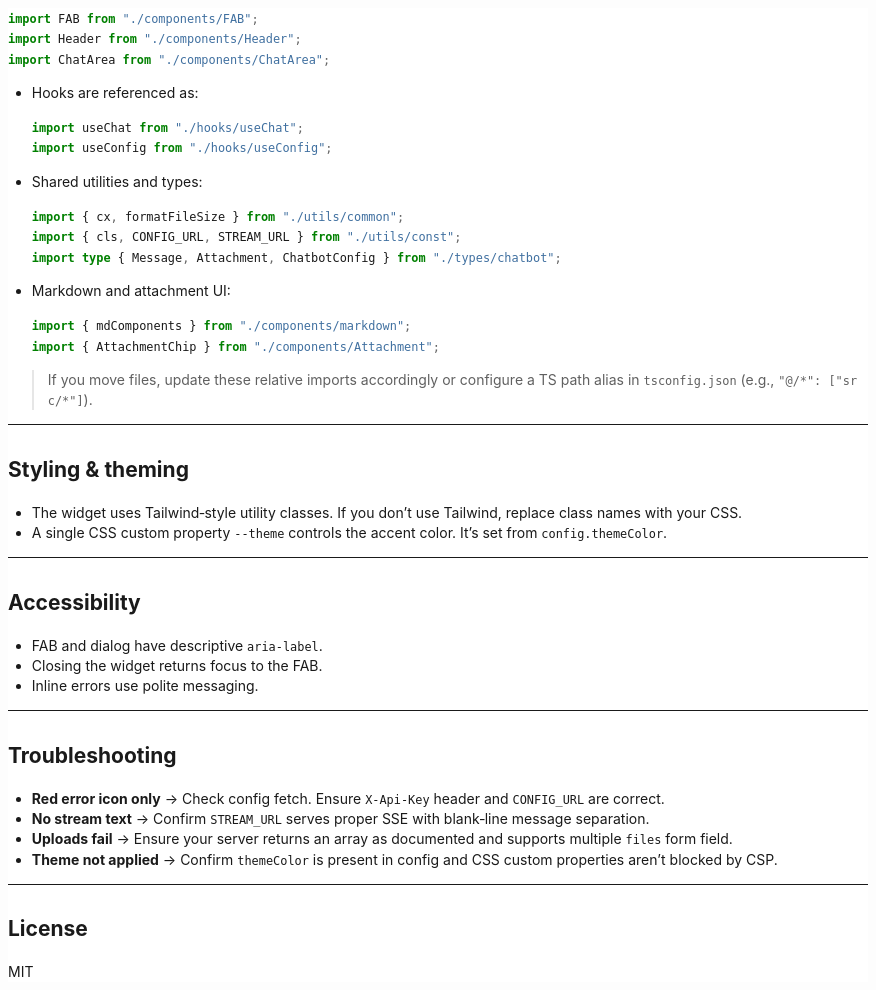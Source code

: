   ```ts
  import FAB from "./components/FAB";
  import Header from "./components/Header";
  import ChatArea from "./components/ChatArea";
  ```
* Hooks are referenced as:

  ```ts
  import useChat from "./hooks/useChat";
  import useConfig from "./hooks/useConfig";
  ```
* Shared utilities and types:

  ```ts
  import { cx, formatFileSize } from "./utils/common";
  import { cls, CONFIG_URL, STREAM_URL } from "./utils/const";
  import type { Message, Attachment, ChatbotConfig } from "./types/chatbot";
  ```
* Markdown and attachment UI:

  ```ts
  import { mdComponents } from "./components/markdown";
  import { AttachmentChip } from "./components/Attachment";
  ```

> If you move files, update these relative imports accordingly or configure a TS path alias in `tsconfig.json` (e.g., `"@/*": ["src/*"]`).

---

## Styling & theming

* The widget uses Tailwind‑style utility classes. If you don’t use Tailwind, replace class names with your CSS.
* A single CSS custom property `--theme` controls the accent color. It’s set from `config.themeColor`.

---

## Accessibility

* FAB and dialog have descriptive `aria-label`.
* Closing the widget returns focus to the FAB.
* Inline errors use polite messaging.

---

## Troubleshooting

* **Red error icon only** → Check config fetch. Ensure `X-Api-Key` header and `CONFIG_URL` are correct.
* **No stream text** → Confirm `STREAM_URL` serves proper SSE with blank‑line message separation.
* **Uploads fail** → Ensure your server returns an array as documented and supports multiple `files` form field.
* **Theme not applied** → Confirm `themeColor` is present in config and CSS custom properties aren’t blocked by CSP.

---

## License

MIT
